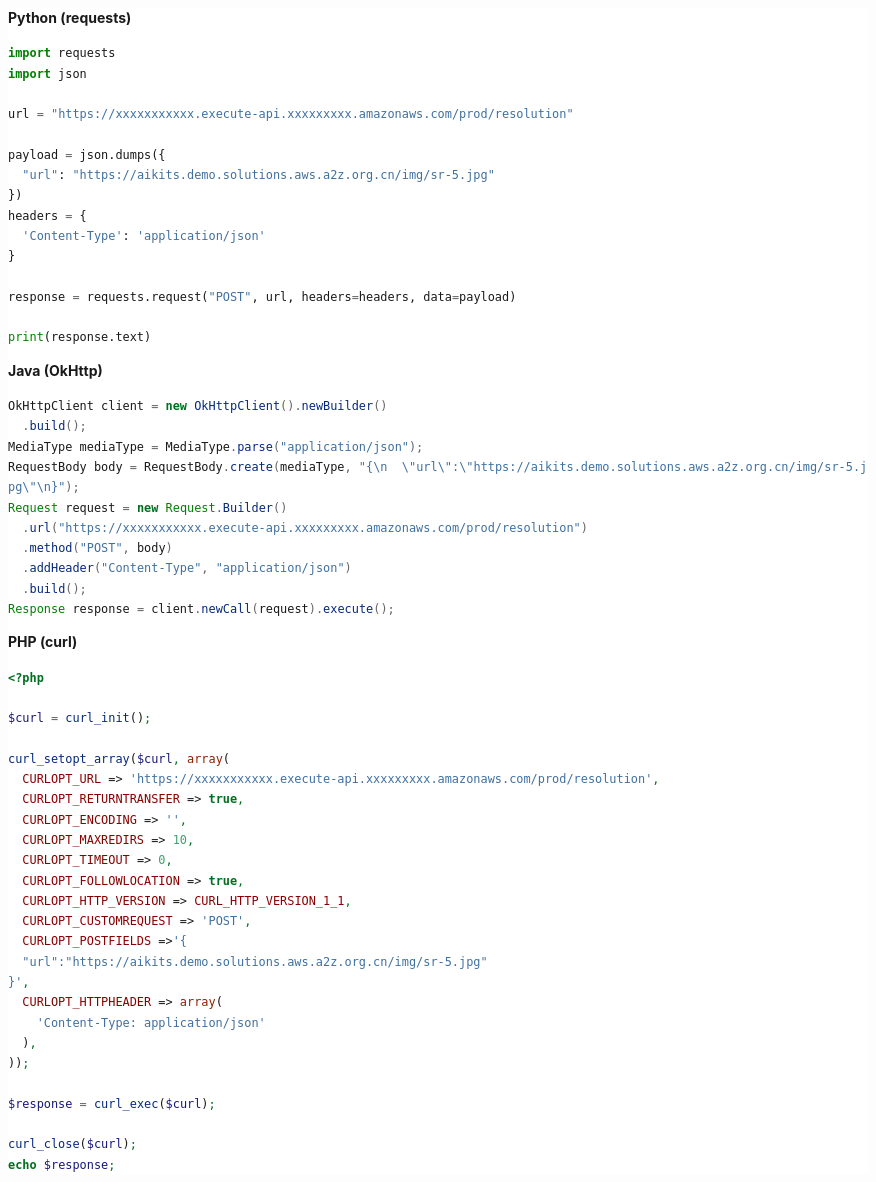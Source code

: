 **Python (requests)**
``` python
import requests
import json

url = "https://xxxxxxxxxxx.execute-api.xxxxxxxxx.amazonaws.com/prod/resolution"

payload = json.dumps({
  "url": "https://aikits.demo.solutions.aws.a2z.org.cn/img/sr-5.jpg"
})
headers = {
  'Content-Type': 'application/json'
}

response = requests.request("POST", url, headers=headers, data=payload)

print(response.text)

```

**Java (OkHttp)**
``` java
OkHttpClient client = new OkHttpClient().newBuilder()
  .build();
MediaType mediaType = MediaType.parse("application/json");
RequestBody body = RequestBody.create(mediaType, "{\n  \"url\":\"https://aikits.demo.solutions.aws.a2z.org.cn/img/sr-5.jpg\"\n}");
Request request = new Request.Builder()
  .url("https://xxxxxxxxxxx.execute-api.xxxxxxxxx.amazonaws.com/prod/resolution")
  .method("POST", body)
  .addHeader("Content-Type", "application/json")
  .build();
Response response = client.newCall(request).execute();
```

**PHP (curl)**
``` php
<?php

$curl = curl_init();

curl_setopt_array($curl, array(
  CURLOPT_URL => 'https://xxxxxxxxxxx.execute-api.xxxxxxxxx.amazonaws.com/prod/resolution',
  CURLOPT_RETURNTRANSFER => true,
  CURLOPT_ENCODING => '',
  CURLOPT_MAXREDIRS => 10,
  CURLOPT_TIMEOUT => 0,
  CURLOPT_FOLLOWLOCATION => true,
  CURLOPT_HTTP_VERSION => CURL_HTTP_VERSION_1_1,
  CURLOPT_CUSTOMREQUEST => 'POST',
  CURLOPT_POSTFIELDS =>'{
  "url":"https://aikits.demo.solutions.aws.a2z.org.cn/img/sr-5.jpg"
}',
  CURLOPT_HTTPHEADER => array(
    'Content-Type: application/json'
  ),
));

$response = curl_exec($curl);

curl_close($curl);
echo $response;
```
